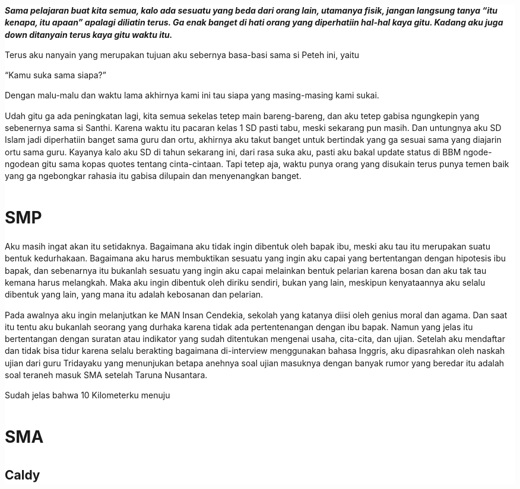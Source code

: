 ***Sama pelajaran buat kita semua, kalo ada sesuatu yang beda dari orang
lain, utamanya fisik, jangan langsung tanya “itu kenapa, itu apaan”
apalagi diliatin terus. Ga enak banget di hati orang yang diperhatiin
hal-hal kaya gitu. Kadang aku juga down ditanyain terus kaya gitu waktu
itu.***

Terus aku nanyain yang merupakan tujuan aku sebernya basa-basi sama si
Peteh ini, yaitu

“Kamu suka sama siapa?”

Dengan malu-malu dan waktu lama akhirnya kami ini tau siapa yang
masing-masing kami sukai.

Udah gitu ga ada peningkatan lagi, kita semua sekelas tetep main
bareng-bareng, dan aku tetep gabisa ngungkepin yang sebenernya sama si
Santhi. Karena waktu itu pacaran kelas 1 SD pasti tabu, meski sekarang
pun masih. Dan untungnya aku SD Islam jadi diperhatiin banget sama guru
dan ortu, akhirnya aku takut banget untuk bertindak yang ga sesuai sama
yang diajarin ortu sama guru. Kayanya kalo aku SD di tahun sekarang ini,
dari rasa suka aku, pasti aku bakal update status di BBM ngode-ngodean
gitu sama kopas quotes tentang cinta-cintaan. Tapi tetep aja, waktu
punya orang yang disukain terus punya temen baik yang ga ngebongkar
rahasia itu gabisa dilupain dan menyenangkan banget.

# SMP

Aku masih ingat akan itu setidaknya. Bagaimana aku tidak ingin dibentuk
oleh bapak ibu, meski aku tau itu merupakan suatu bentuk kedurhakaan.
Bagaimana aku harus membuktikan sesuatu yang ingin aku capai yang
bertentangan dengan hipotesis ibu bapak, dan sebenarnya itu bukanlah
sesuatu yang ingin aku capai melainkan bentuk pelarian karena bosan dan
aku tak tau kemana harus melangkah. Maka aku ingin dibentuk oleh diriku
sendiri, bukan yang lain, meskipun kenyataannya aku selalu dibentuk yang
lain, yang mana itu adalah kebosanan dan pelarian.

Pada awalnya aku ingin melanjutkan ke MAN Insan Cendekia, sekolah yang
katanya diisi oleh genius moral dan agama. Dan saat itu tentu aku
bukanlah seorang yang durhaka karena tidak ada pertentenangan dengan ibu
bapak. Namun yang jelas itu bertentangan dengan suratan atau indikator
yang sudah ditentukan mengenai usaha, cita-cita, dan ujian. Setelah aku
mendaftar dan tidak bisa tidur karena selalu berakting bagaimana
di-interview menggunakan bahasa Inggris, aku dipasrahkan oleh naskah
ujian dari guru Tridayaku yang menunjukan betapa anehnya soal ujian
masuknya dengan banyak rumor yang beredar itu adalah soal teraneh masuk
SMA setelah Taruna Nusantara.

Sudah jelas bahwa 10 Kilometerku menuju

# SMA

## Caldy
